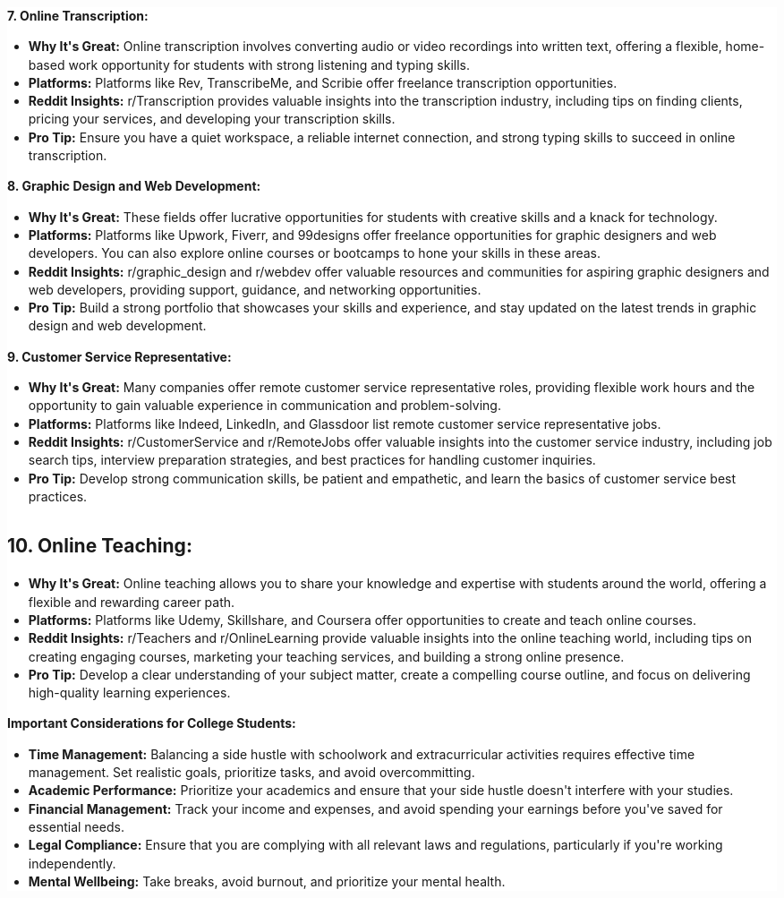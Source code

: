 **7. Online Transcription:**

* **Why It's Great:**  Online transcription involves converting audio or video recordings into written text, offering a flexible, home-based work opportunity for students with strong listening and typing skills. 
* **Platforms:**  Platforms like Rev, TranscribeMe, and Scribie offer freelance transcription opportunities.
* **Reddit Insights:**  r/Transcription provides valuable insights into the transcription industry, including tips on finding clients, pricing your services, and developing your transcription skills.
* **Pro Tip:**  Ensure you have a quiet workspace, a reliable internet connection, and strong typing skills to succeed in online transcription. 

**8. Graphic Design and Web Development:**

* **Why It's Great:**  These fields offer lucrative opportunities for students with creative skills and a knack for technology.
* **Platforms:**  Platforms like Upwork, Fiverr, and 99designs offer freelance opportunities for graphic designers and web developers. You can also explore online courses or bootcamps to hone your skills in these areas.
* **Reddit Insights:**  r/graphic_design and r/webdev offer valuable resources and communities for aspiring graphic designers and web developers, providing support, guidance, and networking opportunities.
* **Pro Tip:**  Build a strong portfolio that showcases your skills and experience, and stay updated on the latest trends in graphic design and web development.

**9. Customer Service Representative:**

* **Why It's Great:**  Many companies offer remote customer service representative roles, providing flexible work hours and the opportunity to gain valuable experience in communication and problem-solving.
* **Platforms:**  Platforms like Indeed, LinkedIn, and Glassdoor list remote customer service representative jobs.
* **Reddit Insights:**  r/CustomerService and r/RemoteJobs offer valuable insights into the customer service industry, including job search tips, interview preparation strategies, and best practices for handling customer inquiries.
* **Pro Tip:**  Develop strong communication skills, be patient and empathetic, and learn the basics of customer service best practices.

## 10. Online Teaching:

* **Why It's Great:**  Online teaching allows you to share your knowledge and expertise with students around the world, offering a flexible and rewarding career path. 
* **Platforms:**  Platforms like Udemy, Skillshare, and Coursera offer opportunities to create and teach online courses. 
* **Reddit Insights:**  r/Teachers and r/OnlineLearning provide valuable insights into the online teaching world, including tips on creating engaging courses, marketing your teaching services, and building a strong online presence.
* **Pro Tip:**  Develop a clear understanding of your subject matter, create a compelling course outline, and focus on delivering high-quality learning experiences.

**Important Considerations for College Students:**

* **Time Management:**  Balancing a side hustle with schoolwork and extracurricular activities requires effective time management. Set realistic goals, prioritize tasks, and avoid overcommitting.
* **Academic Performance:**  Prioritize your academics and ensure that your side hustle doesn't interfere with your studies.
* **Financial Management:**  Track your income and expenses, and avoid spending your earnings before you've saved for essential needs.
* **Legal Compliance:**  Ensure that you are complying with all relevant laws and regulations, particularly if you're working independently.
* **Mental Wellbeing:**  Take breaks, avoid burnout, and prioritize your mental health.
